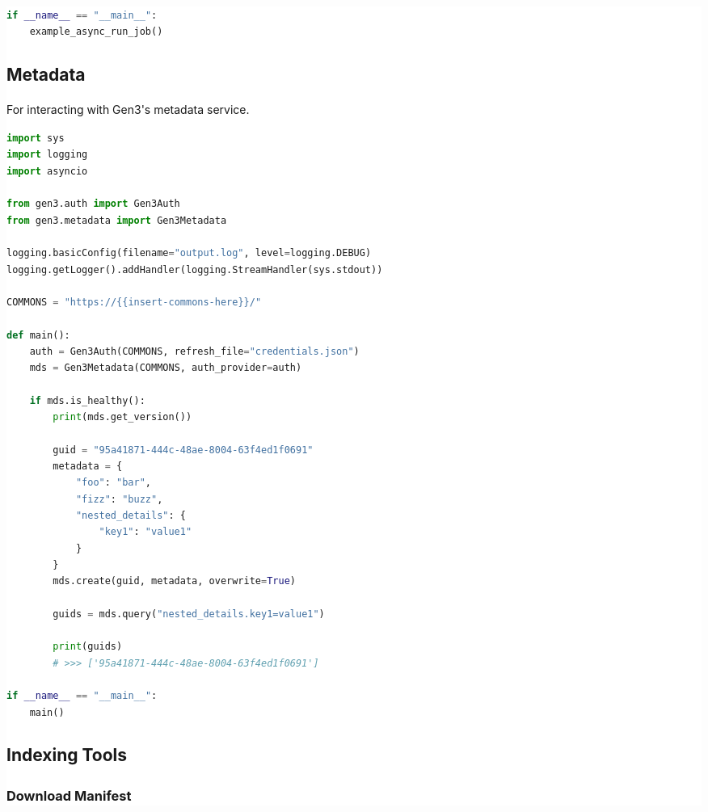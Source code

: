 ```python
if __name__ == "__main__":
    example_async_run_job()
```

## Metadata

For interacting with Gen3's metadata service.

```python
import sys
import logging
import asyncio

from gen3.auth import Gen3Auth
from gen3.metadata import Gen3Metadata

logging.basicConfig(filename="output.log", level=logging.DEBUG)
logging.getLogger().addHandler(logging.StreamHandler(sys.stdout))

COMMONS = "https://{{insert-commons-here}}/"

def main():
    auth = Gen3Auth(COMMONS, refresh_file="credentials.json")
    mds = Gen3Metadata(COMMONS, auth_provider=auth)

    if mds.is_healthy():
        print(mds.get_version())

        guid = "95a41871-444c-48ae-8004-63f4ed1f0691"
        metadata = {
            "foo": "bar",
            "fizz": "buzz",
            "nested_details": {
                "key1": "value1"
            }
        }
        mds.create(guid, metadata, overwrite=True)

        guids = mds.query("nested_details.key1=value1")

        print(guids)
        # >>> ['95a41871-444c-48ae-8004-63f4ed1f0691']

if __name__ == "__main__":
    main()
```


## Indexing Tools

### Download Manifest

